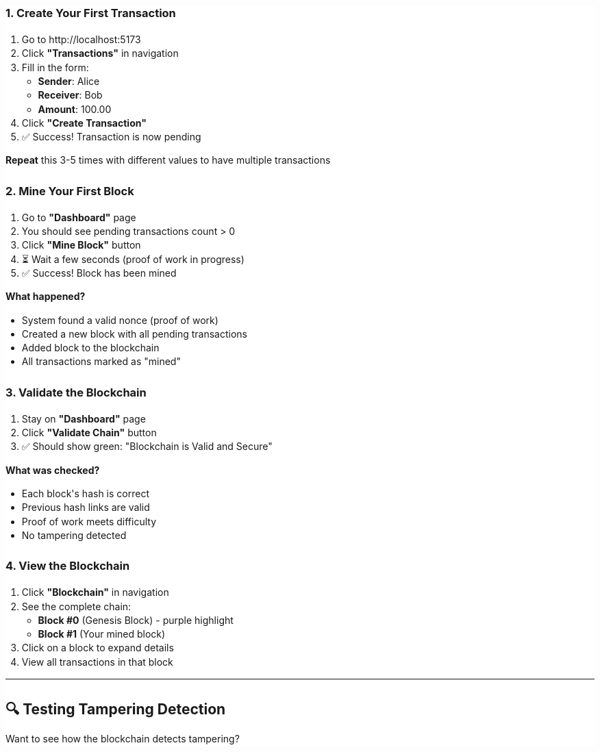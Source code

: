 ### 1. Create Your First Transaction

1. Go to http://localhost:5173
2. Click **"Transactions"** in navigation
3. Fill in the form:
   - **Sender**: Alice
   - **Receiver**: Bob
   - **Amount**: 100.00
4. Click **"Create Transaction"**
5. ✅ Success! Transaction is now pending

**Repeat** this 3-5 times with different values to have multiple transactions

### 2. Mine Your First Block

1. Go to **"Dashboard"** page
2. You should see pending transactions count > 0
3. Click **"Mine Block"** button
4. ⏳ Wait a few seconds (proof of work in progress)
5. ✅ Success! Block has been mined

**What happened?**
- System found a valid nonce (proof of work)
- Created a new block with all pending transactions
- Added block to the blockchain
- All transactions marked as "mined"

### 3. Validate the Blockchain

1. Stay on **"Dashboard"** page
2. Click **"Validate Chain"** button
3. ✅ Should show green: "Blockchain is Valid and Secure"

**What was checked?**
- Each block's hash is correct
- Previous hash links are valid
- Proof of work meets difficulty
- No tampering detected

### 4. View the Blockchain

1. Click **"Blockchain"** in navigation
2. See the complete chain:
   - **Block #0** (Genesis Block) - purple highlight
   - **Block #1** (Your mined block)
3. Click on a block to expand details
4. View all transactions in that block

---

## 🔍 Testing Tampering Detection

Want to see how the blockchain detects tampering?
